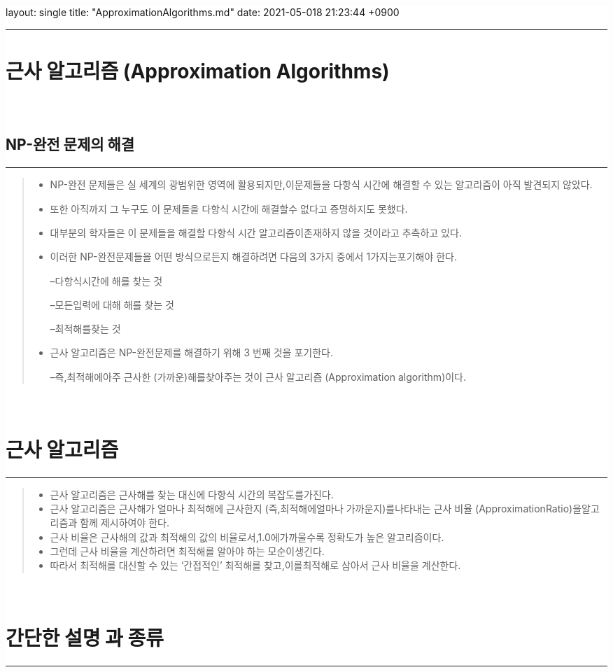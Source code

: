 layout: single
title:  "ApproximationAlgorithms.md"
date:   2021-05-018 21:23:44 +0900

------



# 근사 알고리즘 (Approximation Algorithms)

​    

## NP-완전 문제의 해결

------

> - NP-완전 문제들은 실 세계의 광범위한 영역에 활용되지만,이문제들을 다항식 시간에 해결할 수 있는 알고리즘이 아직 발견되지 않았다.
>
> - 또한 아직까지 그 누구도 이 문제들을 다항식 시간에 해결할수 없다고 증명하지도 못했다.
>
> - 대부분의 학자들은 이 문제들을 해결할 다항식 시간 알고리즘이존재하지 않을 것이라고 추측하고 있다.
>
> - 이러한 NP-완전문제들을 어떤 방식으로든지 해결하려면 다음의 3가지 중에서 1가지는포기해야 한다.
>
>   –다항식시간에 해를 찾는 것
>
>   –모든입력에 대해 해를 찾는 것
>
>   –최적해를찾는 것
>
> - 근사 알고리즘은 NP-완전문제를 해결하기 위해 3 번째 것을 포기한다.
>
>   –즉,최적해에아주 근사한 (가까운)해를찾아주는 것이 근사 알고리즘 (Approximation algorithm)이다.

​    

# 근사 알고리즘

------

> - 근사 알고리즘은 근사해를 찾는 대신에 다항식 시간의 복잡도를가진다.
> - 근사 알고리즘은 근사해가 얼마나 최적해에 근사한지 (즉,최적해에얼마나 가까운지)를나타내는 근사 비율 (ApproximationRatio)을알고리즘과 함께 제시하여야 한다.
> - 근사 비율은 근사해의 값과 최적해의 값의 비율로서,1.0에가까울수록 정확도가 높은 알고리즘이다.
> - 그런데 근사 비율을 계산하려면 최적해를 알아야 하는 모순이생긴다.
> - 따라서 최적해를 대신할 수 있는 ‘간접적인’ 최적해를 찾고,이를최적해로 삼아서 근사 비율을 계산한다.

​    

# 간단한 설명 과 종류

------
